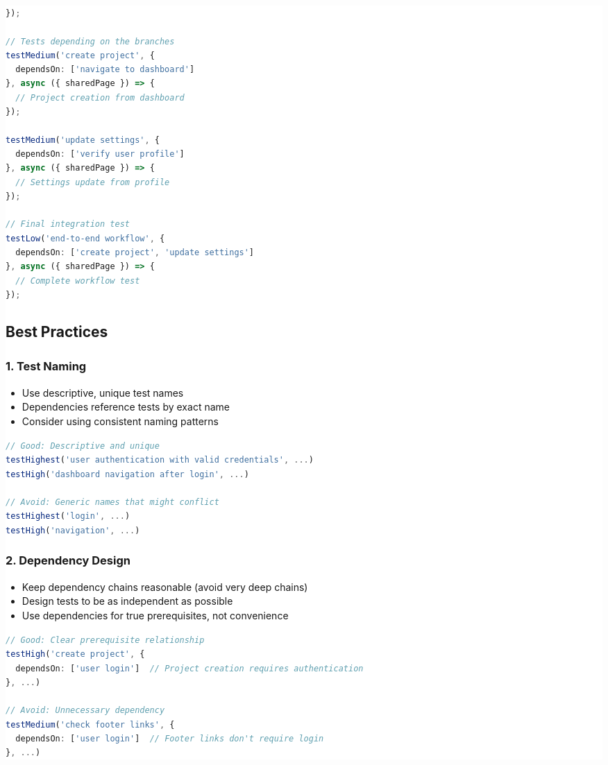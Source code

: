 ```typescript
});

// Tests depending on the branches
testMedium('create project', {
  dependsOn: ['navigate to dashboard']
}, async ({ sharedPage }) => {
  // Project creation from dashboard
});

testMedium('update settings', {
  dependsOn: ['verify user profile']
}, async ({ sharedPage }) => {
  // Settings update from profile
});

// Final integration test
testLow('end-to-end workflow', {
  dependsOn: ['create project', 'update settings']
}, async ({ sharedPage }) => {
  // Complete workflow test
});
```

## Best Practices

### 1. Test Naming
- Use descriptive, unique test names
- Dependencies reference tests by exact name
- Consider using consistent naming patterns

```typescript
// Good: Descriptive and unique
testHighest('user authentication with valid credentials', ...)
testHigh('dashboard navigation after login', ...)

// Avoid: Generic names that might conflict
testHighest('login', ...)
testHigh('navigation', ...)
```

### 2. Dependency Design
- Keep dependency chains reasonable (avoid very deep chains)
- Design tests to be as independent as possible
- Use dependencies for true prerequisites, not convenience

```typescript
// Good: Clear prerequisite relationship
testHigh('create project', {
  dependsOn: ['user login']  // Project creation requires authentication
}, ...)

// Avoid: Unnecessary dependency
testMedium('check footer links', {
  dependsOn: ['user login']  // Footer links don't require login
}, ...)
```
